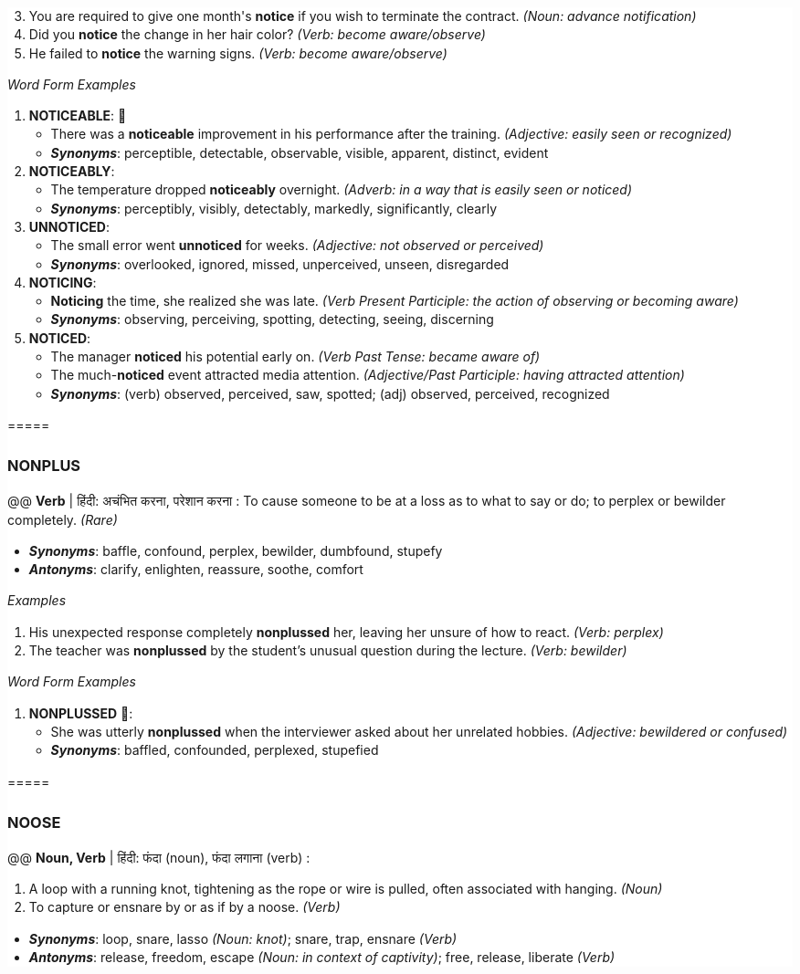 3. You are required to give one month's **notice** if you wish to terminate the contract. *(Noun: advance notification)*
4. Did you **notice** the change in her hair color? *(Verb: become aware/observe)*
5. He failed to **notice** the warning signs. *(Verb: become aware/observe)*

_Word Form Examples_
1. **NOTICEABLE**: 🌟
   - There was a **noticeable** improvement in his performance after the training. *(Adjective: easily seen or recognized)*
   - ***Synonyms***: perceptible, detectable, observable, visible, apparent, distinct, evident
2. **NOTICEABLY**:
   - The temperature dropped **noticeably** overnight. *(Adverb: in a way that is easily seen or noticed)*
   - ***Synonyms***: perceptibly, visibly, detectably, markedly, significantly, clearly
3. **UNNOTICED**:
   - The small error went **unnoticed** for weeks. *(Adjective: not observed or perceived)*
   - ***Synonyms***: overlooked, ignored, missed, unperceived, unseen, disregarded
4. **NOTICING**:
   - **Noticing** the time, she realized she was late. *(Verb Present Participle: the action of observing or becoming aware)*
   - ***Synonyms***: observing, perceiving, spotting, detecting, seeing, discerning
5. **NOTICED**:
   - The manager **noticed** his potential early on. *(Verb Past Tense: became aware of)*
   - The much-**noticed** event attracted media attention. *(Adjective/Past Participle: having attracted attention)*
   - ***Synonyms***: (verb) observed, perceived, saw, spotted; (adj) observed, perceived, recognized

=====
### NONPLUS
@@
**Verb** | हिंदी: अचंभित करना, परेशान करना : To cause someone to be at a loss as to what to say or do; to perplex or bewilder completely. *(Rare)*
- ***Synonyms***: baffle, confound, perplex, bewilder, dumbfound, stupefy
- ***Antonyms***: clarify, enlighten, reassure, soothe, comfort

_Examples_
1. His unexpected response completely **nonplussed** her, leaving her unsure of how to react. *(Verb: perplex)*
2. The teacher was **nonplussed** by the student’s unusual question during the lecture. *(Verb: bewilder)*

_Word Form Examples_
1. **NONPLUSSED** 🌟:
   - She was utterly **nonplussed** when the interviewer asked about her unrelated hobbies. *(Adjective: bewildered or confused)*
   - ***Synonyms***: baffled, confounded, perplexed, stupefied

=====

### NOOSE
@@
**Noun, Verb** | हिंदी: फंदा (noun), फंदा लगाना (verb) : 
1. A loop with a running knot, tightening as the rope or wire is pulled, often associated with hanging. *(Noun)*  
2. To capture or ensnare by or as if by a noose. *(Verb)*  
- ***Synonyms***: loop, snare, lasso *(Noun: knot)*; snare, trap, ensnare *(Verb)*  
- ***Antonyms***: release, freedom, escape *(Noun: in context of captivity)*; free, release, liberate *(Verb)*  
